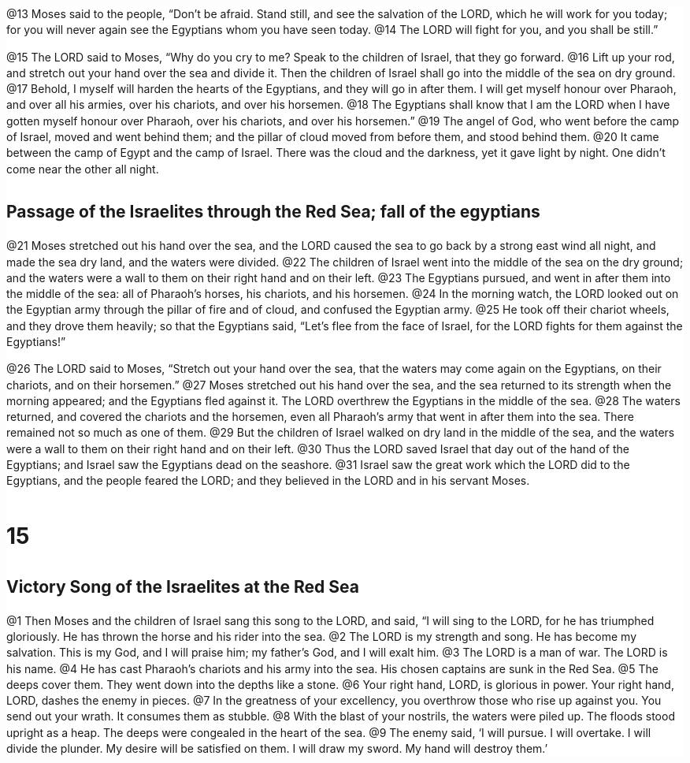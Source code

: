 @13 Moses said to the people, “Don’t be afraid. Stand still, and see the salvation of the LORD, which he will work for you today; for you will never again see the Egyptians whom you have seen today. 
@14 The LORD will fight for you, and you shall be still.” 

@15 The LORD said to Moses, “Why do you cry to me? Speak to the children of Israel, that they go forward. 
@16 Lift up your rod, and stretch out your hand over the sea and divide it. Then the children of Israel shall go into the middle of the sea on dry ground. 
@17 Behold, I myself will harden the hearts of the Egyptians, and they will go in after them. I will get myself honour over Pharaoh, and over all his armies, over his chariots, and over his horsemen. 
@18 The Egyptians shall know that I am the LORD when I have gotten myself honour over Pharaoh, over his chariots, and over his horsemen.” 
@19 The angel of God, who went before the camp of Israel, moved and went behind them; and the pillar of cloud moved from before them, and stood behind them. 
@20 It came between the camp of Egypt and the camp of Israel. There was the cloud and the darkness, yet it gave light by night. One didn’t come near the other all night.

## Passage of the Israelites through the Red Sea; fall of the egyptians

@21 Moses stretched out his hand over the sea, and the LORD caused the sea to go back by a strong east wind all night, and made the sea dry land, and the waters were divided. 
@22 The children of Israel went into the middle of the sea on the dry ground; and the waters were a wall to them on their right hand and on their left. 
@23 The Egyptians pursued, and went in after them into the middle of the sea: all of Pharaoh’s horses, his chariots, and his horsemen. 
@24 In the morning watch, the LORD looked out on the Egyptian army through the pillar of fire and of cloud, and confused the Egyptian army. 
@25 He took off their chariot wheels, and they drove them heavily; so that the Egyptians said, “Let’s flee from the face of Israel, for the LORD fights for them against the Egyptians!” 

@26 The LORD said to Moses, “Stretch out your hand over the sea, that the waters may come again on the Egyptians, on their chariots, and on their horsemen.” 
@27 Moses stretched out his hand over the sea, and the sea returned to its strength when the morning appeared; and the Egyptians fled against it. The LORD overthrew the Egyptians in the middle of the sea. 
@28 The waters returned, and covered the chariots and the horsemen, even all Pharaoh’s army that went in after them into the sea. There remained not so much as one of them. 
@29 But the children of Israel walked on dry land in the middle of the sea, and the waters were a wall to them on their right hand and on their left. 
@30 Thus the LORD saved Israel that day out of the hand of the Egyptians; and Israel saw the Egyptians dead on the seashore. 
@31 Israel saw the great work which the LORD did to the Egyptians, and the people feared the LORD; and they believed in the LORD and in his servant Moses. 

# 15 
## Victory Song of the Israelites at the Red Sea
@1 Then Moses and the children of Israel sang this song to the LORD, and said, “I will sing to the LORD, for he has triumphed gloriously. He has thrown the horse and his rider into the sea. 
@2 The LORD is my strength and song. He has become my salvation. This is my God, and I will praise him; my father’s God, and I will exalt him. 
@3 The LORD is a man of war. The LORD is his name. 
@4 He has cast Pharaoh’s chariots and his army into the sea. His chosen captains are sunk in the Red Sea. 
@5 The deeps cover them. They went down into the depths like a stone. 
@6 Your right hand, LORD, is glorious in power. Your right hand, LORD, dashes the enemy in pieces. 
@7 In the greatness of your excellency, you overthrow those who rise up against you. You send out your wrath. It consumes them as stubble. 
@8 With the blast of your nostrils, the waters were piled up. The floods stood upright as a heap. The deeps were congealed in the heart of the sea. 
@9 The enemy said, ‘I will pursue. I will overtake. I will divide the plunder. My desire will be satisfied on them. I will draw my sword. My hand will destroy them.’ 